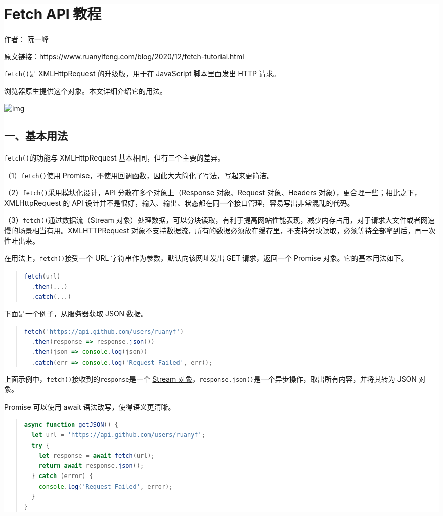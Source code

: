 # Fetch API 教程

作者： 阮一峰

原文链接：https://www.ruanyifeng.com/blog/2020/12/fetch-tutorial.html

`fetch()`是 XMLHttpRequest 的升级版，用于在 JavaScript 脚本里面发出 HTTP 请求。

浏览器原生提供这个对象。本文详细介绍它的用法。

![img](https://www.wangbase.com/blogimg/asset/202012/bg2020122613.jpg)

## 一、基本用法

`fetch()`的功能与 XMLHttpRequest 基本相同，但有三个主要的差异。

（1）`fetch()`使用 Promise，不使用回调函数，因此大大简化了写法，写起来更简洁。

（2）`fetch()`采用模块化设计，API 分散在多个对象上（Response 对象、Request 对象、Headers 对象），更合理一些；相比之下，XMLHttpRequest 的 API 设计并不是很好，输入、输出、状态都在同一个接口管理，容易写出非常混乱的代码。

（3）`fetch()`通过数据流（Stream 对象）处理数据，可以分块读取，有利于提高网站性能表现，减少内存占用，对于请求大文件或者网速慢的场景相当有用。XMLHTTPRequest 对象不支持数据流，所有的数据必须放在缓存里，不支持分块读取，必须等待全部拿到后，再一次性吐出来。

在用法上，`fetch()`接受一个 URL 字符串作为参数，默认向该网址发出 GET 请求，返回一个 Promise 对象。它的基本用法如下。

> ```javascript
> fetch(url)
>   .then(...)
>   .catch(...)
> ```

下面是一个例子，从服务器获取 JSON 数据。

> ```javascript
> fetch('https://api.github.com/users/ruanyf')
>   .then(response => response.json())
>   .then(json => console.log(json))
>   .catch(err => console.log('Request Failed', err)); 
> ```

上面示例中，`fetch()`接收到的`response`是一个 [Stream 对象](https://developer.mozilla.org/en-US/docs/Web/API/Streams_API)，`response.json()`是一个异步操作，取出所有内容，并将其转为 JSON 对象。

Promise 可以使用 await 语法改写，使得语义更清晰。

> ```javascript
> async function getJSON() {
>   let url = 'https://api.github.com/users/ruanyf';
>   try {
>     let response = await fetch(url);
>     return await response.json();
>   } catch (error) {
>     console.log('Request Failed', error);
>   }
> }
> ```
